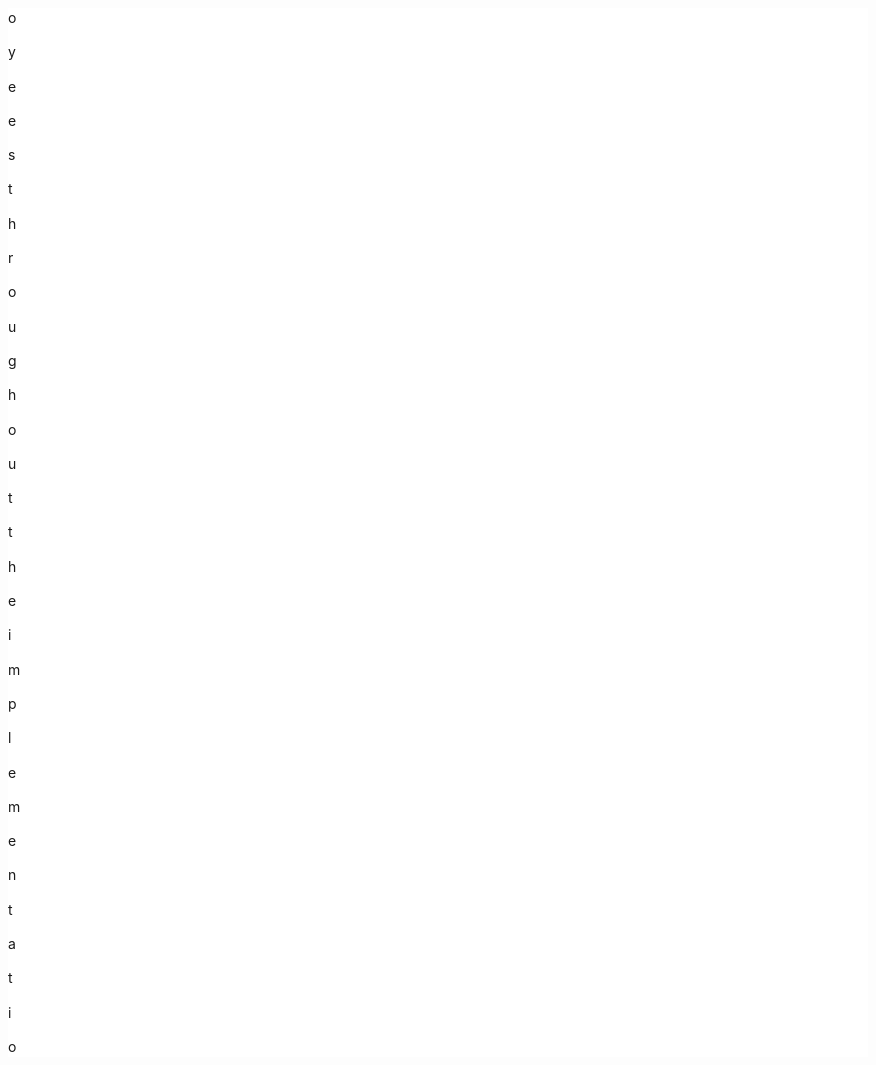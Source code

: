 o

y

e

e

s

 

t

h

r

o

u

g

h

o

u

t

 

t

h

e

 

i

m

p

l

e

m

e

n

t

a

t

i

o

